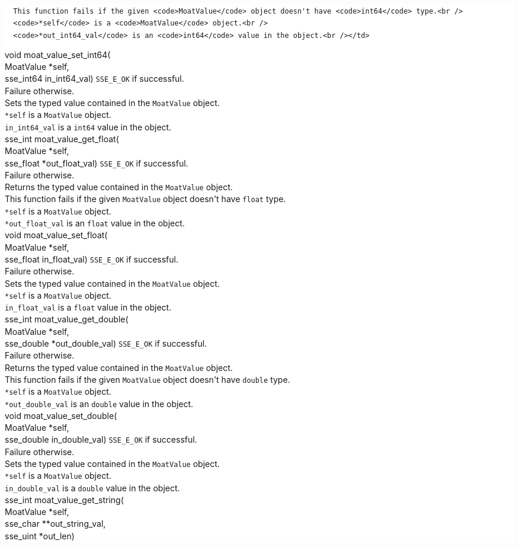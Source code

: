       This function fails if the given <code>MoatValue</code> object doesn't have <code>int64</code> type.<br />
      <code>*self</code> is a <code>MoatValue</code> object.<br />
      <code>*out_int64_val</code> is an <code>int64</code> value in the object.<br /></td>
  </tr>
  <tr>
    <td> void moat_value_set_int64(<br />
      MoatValue *self,<br />
      sse_int64 in_int64_val) </td>
    <td><code>SSE_E_OK</code> if successful.<br />
      Failure otherwise.<br /></td>
    <td> Sets the typed value contained in the <code>MoatValue</code> object.<br />
      <code>*self</code> is a <code>MoatValue</code> object.<br />
      <code>in_int64_val</code> is a <code>int64</code> value in the object.<br /></td>
  </tr>
  <tr>
    <td> sse_int moat_value_get_float(<br />
      MoatValue *self,<br />
      sse_float *out_float_val) </td>
    <td><code>SSE_E_OK</code> if successful.<br />
      Failure otherwise.<br /></td>
    <td> Returns the typed value contained in the <code>MoatValue</code> object.<br />
      This function fails if the given <code>MoatValue</code> object doesn't have <code>float</code> type.<br />
      <code>*self</code> is a <code>MoatValue</code> object.<br />
      <code>*out_float_val</code> is an <code>float</code> value in the object.<br /></td>
  </tr>
  <tr>
    <td> void moat_value_set_float(<br />
      MoatValue *self,<br />
      sse_float in_float_val) </td>
    <td><code>SSE_E_OK</code> if successful.<br />
      Failure otherwise.<br /></td>
    <td> Sets the typed value contained in the <code>MoatValue</code> object.<br />
      <code>*self</code> is a <code>MoatValue</code> object.<br />
      <code>in_float_val</code> is a <code>float</code> value in the object.<br /></td>
  </tr>
  <tr>
    <td> sse_int moat_value_get_double(<br />
      MoatValue *self,<br />
      sse_double *out_double_val) </td>
    <td><code>SSE_E_OK</code> if successful.<br />
      Failure otherwise.<br /></td>
    <td> Returns the typed value contained in the <code>MoatValue</code> object.<br />
      This function fails if the given <code>MoatValue</code> object doesn't have <code>double</code> type.<br />
      <code>*self</code> is a <code>MoatValue</code> object.<br />
      <code>*out_double_val</code> is an <code>double</code> value in the object.<br /></td>
  </tr>
  <tr>
    <td> void moat_value_set_double(<br />
      MoatValue *self,<br />
      sse_double in_double_val) </td>
    <td><code>SSE_E_OK</code> if successful.<br />
      Failure otherwise.<br /></td>
    <td> Sets the typed value contained in the <code>MoatValue</code> object.<br />
      <code>*self</code> is a <code>MoatValue</code> object.<br />
      <code>in_double_val</code> is a <code>double</code> value in the object.<br /></td>
  </tr>
  <tr>
    <td> sse_int moat_value_get_string(<br />
      MoatValue *self,<br />
      sse_char **out_string_val,<br />
      sse_uint *out_len) </td>
